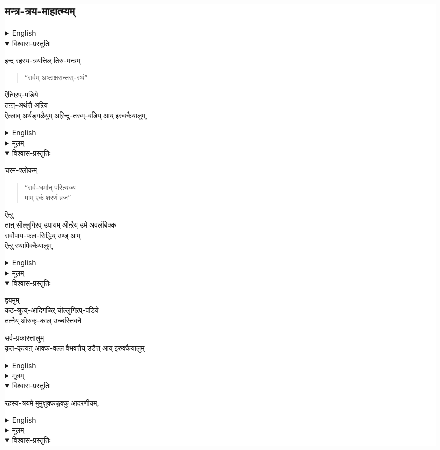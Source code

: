 ## मन्त्र-त्रय-माहात्म्यम्
<details><summary>English</summary></details>

<details open><summary>विश्वास-प्रस्तुतिः</summary>

इन्द रहस्य-त्रयत्तिल् तिरु-मन्त्रम्  

> “सर्वम् अष्टाक्षरान्तस्-स्थं” 

ऎऩ्गिऱप्-पडिये  
तऩ्ऩ्-अर्थत्तै अऱिय  
ऎल्लाव् अर्थङ्गळैयुम् अऱिन्दु-तरुम्-बडिय् आय् इरुक्कैयालुम्,  
</details>

<details><summary>English</summary></details>

<details><summary>मूलम्</summary></details>

<details open><summary>विश्वास-प्रस्तुतिः</summary>

चरम-श्लोकम् 

> “सर्व-धर्मान् परित्यज्य  
> माम् एकं शरणं व्रज”

ऎऩ्ऱु  
ताऩ् सॊल्लुगिऱव् उपायम् ऒऩ्ऱैय् उमे अवलंबिक्क  
सर्वोपाय-फल-सिद्धिय् उण्ड् आम्  
ऎऩ्ऱु स्थापिक्कैयालुम्,  
</details>

<details><summary>English</summary></details>

<details><summary>मूलम्</summary></details>

<details open><summary>विश्वास-प्रस्तुतिः</summary>

द्वयमुम्  
कठ-श्रुत्य्-आदिगळिऱ्‌ चॊल्लुगिऱप्-पडिये  
तऩ्ऩैय् ऒरुक्-काल् उच्चरित्तवनै  

सर्व-प्रकारत्तालुम्  
कृत-कृत्यऩ् आक्क-वल्ल वैभवत्तैय् उडैत्त् आय् इरुक्कैयालुम्  
</details>

<details><summary>English</summary></details>

<details><summary>मूलम्</summary></details>

<details open><summary>विश्वास-प्रस्तुतिः</summary>

रहस्य-त्रयमे मुमुक्षुक्कळुक्कु आदरणीयम्.
</details>

<details><summary>English</summary></details>

<details><summary>मूलम्</summary></details>

<details open><summary>विश्वास-प्रस्तुतिः</summary>
